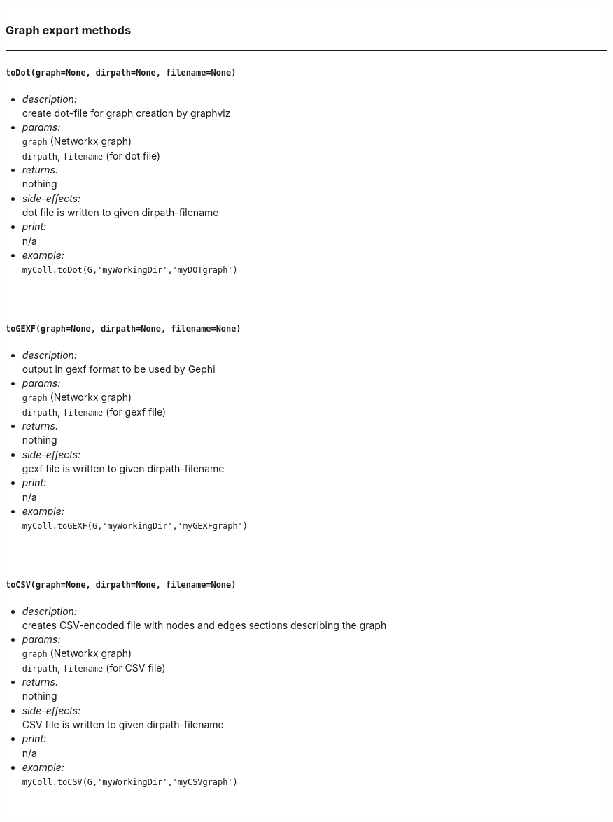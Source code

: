 
---  
### Graph export methods
---


#### `toDot(graph=None, dirpath=None, filename=None)`  
- *description:*  
create dot-file for graph creation by graphviz
- *params:*  
`graph` (Networkx graph)  
`dirpath`, `filename` (for dot file)  
- *returns:*  
nothing  
- *side-effects:*  
dot file is written to given dirpath-filename   
- *print:*  
n/a  
- *example:*  
`myColl.toDot(G,'myWorkingDir','myDOTgraph')`
#####  &nbsp; 

   
#### `toGEXF(graph=None, dirpath=None, filename=None)`  
- *description:*  
output in gexf format to be used by Gephi
- *params:*  
`graph` (Networkx graph)  
`dirpath`, `filename` (for gexf file)  
- *returns:*  
nothing  
- *side-effects:*  
gexf file is written to given dirpath-filename    
- *print:*  
n/a  
- *example:*  
`myColl.toGEXF(G,'myWorkingDir','myGEXFgraph')`
#####  &nbsp; 

     
#### `toCSV(graph=None, dirpath=None, filename=None)`    
- *description:*  
creates CSV-encoded file with nodes and edges sections describing the graph  
- *params:*  
`graph` (Networkx graph)  
`dirpath`, `filename` (for CSV file)   
- *returns:*  
nothing  
- *side-effects:*  
CSV file is written to given dirpath-filename  
- *print:*  
n/a  
- *example:*  
`myColl.toCSV(G,'myWorkingDir','myCSVgraph')`
#####  &nbsp; 
